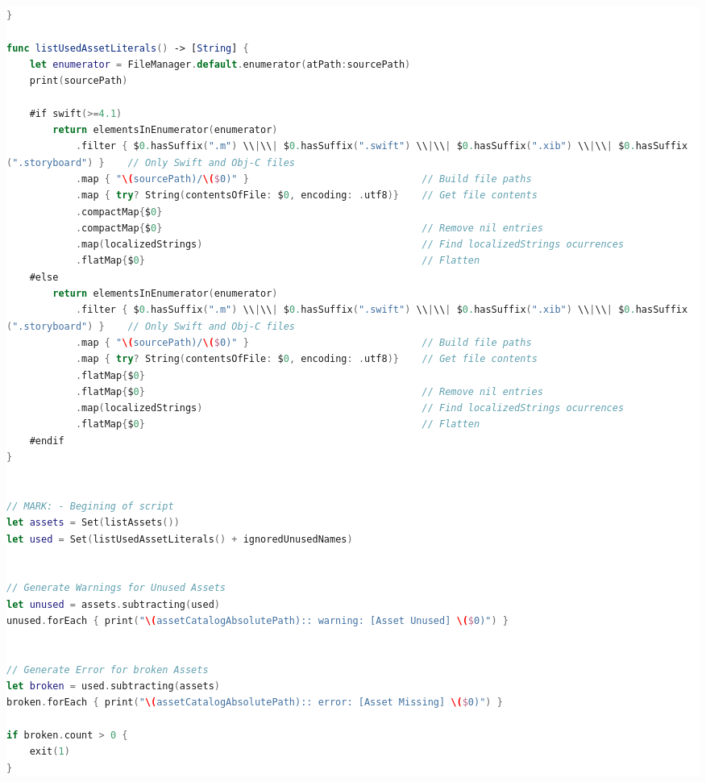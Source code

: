 ```swift
}

func listUsedAssetLiterals() -> [String] {
    let enumerator = FileManager.default.enumerator(atPath:sourcePath)
    print(sourcePath)
    
    #if swift(>=4.1)
        return elementsInEnumerator(enumerator)
            .filter { $0.hasSuffix(".m") \\|\\| $0.hasSuffix(".swift") \\|\\| $0.hasSuffix(".xib") \\|\\| $0.hasSuffix(".storyboard") }    // Only Swift and Obj-C files
            .map { "\(sourcePath)/\($0)" }                              // Build file paths
            .map { try? String(contentsOfFile: $0, encoding: .utf8)}    // Get file contents
            .compactMap{$0}
            .compactMap{$0}                                             // Remove nil entries
            .map(localizedStrings)                                      // Find localizedStrings ocurrences
            .flatMap{$0}                                                // Flatten
    #else
        return elementsInEnumerator(enumerator)
            .filter { $0.hasSuffix(".m") \\|\\| $0.hasSuffix(".swift") \\|\\| $0.hasSuffix(".xib") \\|\\| $0.hasSuffix(".storyboard") }    // Only Swift and Obj-C files
            .map { "\(sourcePath)/\($0)" }                              // Build file paths
            .map { try? String(contentsOfFile: $0, encoding: .utf8)}    // Get file contents
            .flatMap{$0}
            .flatMap{$0}                                                // Remove nil entries
            .map(localizedStrings)                                      // Find localizedStrings ocurrences
            .flatMap{$0}                                                // Flatten
    #endif
}


// MARK: - Begining of script
let assets = Set(listAssets())
let used = Set(listUsedAssetLiterals() + ignoredUnusedNames)


// Generate Warnings for Unused Assets
let unused = assets.subtracting(used)
unused.forEach { print("\(assetCatalogAbsolutePath):: warning: [Asset Unused] \($0)") }


// Generate Error for broken Assets
let broken = used.subtracting(assets)
broken.forEach { print("\(assetCatalogAbsolutePath):: error: [Asset Missing] \($0)") }

if broken.count > 0 {
    exit(1)
}
```
